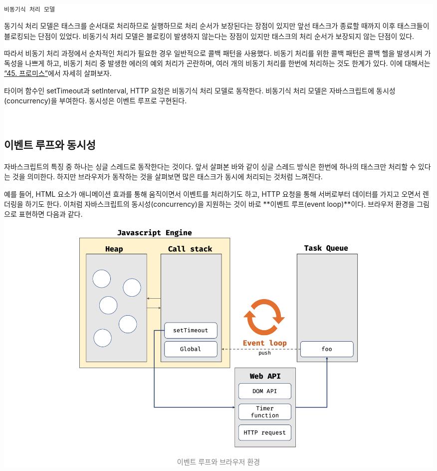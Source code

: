     비동기식 처리 모델
</p>


동기식 처리 모델은 태스크를 순서대로 처리하므로 실행하므로 처리 순서가 보장된다는 장점이 있지만 앞선 태스크가 종료할 때까지 이후 태스크들이 블로킹되는 단점이 있었다. 비동기식 처리 모델은 블로킹이 발생하지 않는다는 장점이 있지만 태스크의 처리 순서가 보장되지 않는 단점이 있다.

따라서 비동기 처리 과정에서 순차적인 처리가 필요한 경우 일반적으로 콜백 패턴을 사용했다. 비동기 처리를 위한 콜백 패턴은 콜백 헬을 발생시켜 가독성을 나쁘게 하고, 비동기 처리 중 발생한 에러의 예외 처리가 곤란하며, 여러 개의 비동기 처리를 한번에 처리하는 것도 한계가 있다. 이에 대해서는 [“45. 프로미스”](https://poiemaweb.com/fastcampus/promise)에서 자세히 살펴보자.

타이머 함수인 setTimeout과 setInterval, HTTP 요청은 비동기식 처리 모델로 동작한다. 비동기식 처리 모델은 자바스크립트에 동시성(concurrency)을 부여한다. 동시성은 이벤트 루프로 구현된다.

&nbsp;

## 이벤트 루프와 동시성

자바스크립트의 특징 중 하나는 싱글 스레드로 동작한다는 것이다. 앞서 살펴본 바와 같이 싱글 스레드 방식은 한번에 하나의 태스크만 처리할 수 있다는 것을 의미한다. 하지만 브라우저가 동작하는 것을 살펴보면 많은 태스크가 동시에 처리되는 것처럼 느껴진다.

예를 들어, HTML 요소가 애니메이션 효과를 통해 움직이면서 이벤트를 처리하기도 하고, HTTP 요청을 통해 서버로부터 데이터를 가지고 오면서 렌더링을 하기도 한다. 이처럼 자바스크립트의 동시성(concurrency)을 지원하는 것이 바로 **이벤트 루프(event loop)**이다. 브라우저 환경을 그림으로 표현하면 다음과 같다.

<p align="center"><img src="https://github.com/Detrox20/TIL/blob/master/JS/images/42-enevt-loop-and-browser-environment.png" width="65%"></p>
<p align="center" style="color: gray">
    이벤트 루프와 브라우저 환경
</p>
